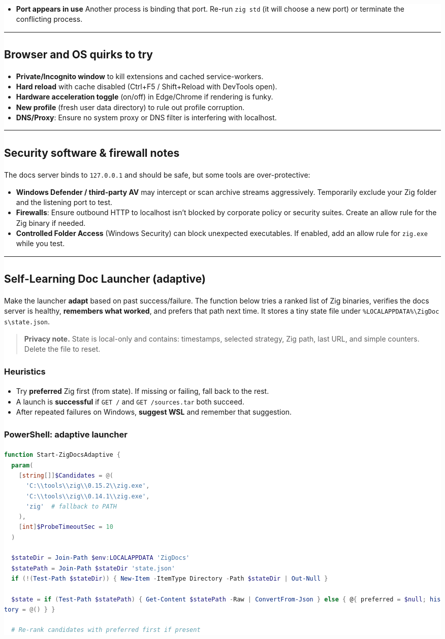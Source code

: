 * **Port appears in use**
  Another process is binding that port. Re-run `zig std` (it will choose a new port) or terminate the conflicting process.

---

## Browser and OS quirks to try

* **Private/Incognito window** to kill extensions and cached service-workers.
* **Hard reload** with cache disabled (Ctrl+F5 / Shift+Reload with DevTools open).
* **Hardware acceleration toggle** (on/off) in Edge/Chrome if rendering is funky.
* **New profile** (fresh user data directory) to rule out profile corruption.
* **DNS/Proxy**: Ensure no system proxy or DNS filter is interfering with localhost.

---

## Security software & firewall notes

The docs server binds to `127.0.0.1` and should be safe, but some tools are over-protective:

* **Windows Defender / third-party AV** may intercept or scan archive streams aggressively. Temporarily exclude your Zig folder and the listening port to test.
* **Firewalls**: Ensure outbound HTTP to localhost isn’t blocked by corporate policy or security suites. Create an allow rule for the Zig binary if needed.
* **Controlled Folder Access** (Windows Security) can block unexpected executables. If enabled, add an allow rule for `zig.exe` while you test.

---

## Self-Learning Doc Launcher (adaptive)

Make the launcher **adapt** based on past success/failure. The function below tries a ranked list of Zig binaries, verifies the docs server is healthy, **remembers what worked**, and prefers that path next time. It stores a tiny state file under `%LOCALAPPDATA%\ZigDocs\state.json`.

> **Privacy note.** State is local-only and contains: timestamps, selected strategy, Zig path, last URL, and simple counters. Delete the file to reset.

### Heuristics

* Try **preferred** Zig first (from state). If missing or failing, fall back to the rest.
* A launch is **successful** if `GET /` and `GET /sources.tar` both succeed.
* After repeated failures on Windows, **suggest WSL** and remember that suggestion.

### PowerShell: adaptive launcher

```powershell
function Start-ZigDocsAdaptive {
  param(
    [string[]]$Candidates = @(
      'C:\\tools\\zig\\0.15.2\\zig.exe',
      'C:\\tools\\zig\\0.14.1\\zig.exe',
      'zig'  # fallback to PATH
    ),
    [int]$ProbeTimeoutSec = 10
  )

  $stateDir = Join-Path $env:LOCALAPPDATA 'ZigDocs'
  $statePath = Join-Path $stateDir 'state.json'
  if (!(Test-Path $stateDir)) { New-Item -ItemType Directory -Path $stateDir | Out-Null }

  $state = if (Test-Path $statePath) { Get-Content $statePath -Raw | ConvertFrom-Json } else { @{ preferred = $null; history = @() } }

  # Re-rank candidates with preferred first if present
```